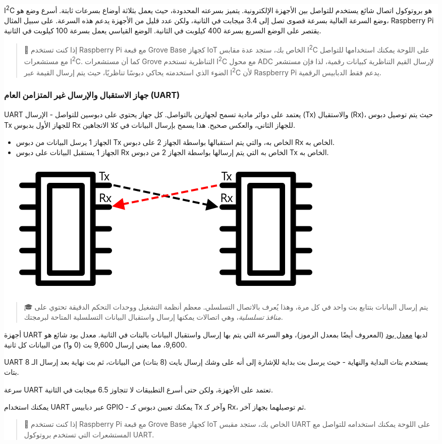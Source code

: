 I<sup>2</sup>C هو بروتوكول اتصال شائع يستخدم للتواصل بين الأجهزة الإلكترونية. يتميز بسرعته المحدودة، حيث يعمل بثلاثة أوضاع بسرعات ثابتة. أسرع وضع هو وضع السرعة العالية بسرعة قصوى تصل إلى 3.4 ميجابت في الثانية، ولكن عدد قليل من الأجهزة يدعم هذه السرعة. على سبيل المثال، Raspberry Pi يقتصر على الوضع السريع بسرعة 400 كيلوبت في الثانية. الوضع القياسي يعمل بسرعة 100 كيلوبت في الثانية.

> 💁 إذا كنت تستخدم Raspberry Pi مع قبعة Grove Base كجهاز IoT الخاص بك، ستجد عدة مقابس I<sup>2</sup>C على اللوحة يمكنك استخدامها للتواصل مع مستشعرات I<sup>2</sup>C. كما أن مستشعرات Grove التناظرية تستخدم I<sup>2</sup>C مع محول ADC لإرسال القيم التناظرية كبيانات رقمية، لذا فإن مستشعر الضوء الذي استخدمته يحاكي دبوسًا تناظريًا، حيث يتم إرسال القيمة عبر I<sup>2</sup>C لأن Raspberry Pi يدعم فقط الدبابيس الرقمية.

### جهاز الاستقبال والإرسال غير المتزامن العام (UART)

UART يعتمد على دوائر مادية تسمح لجهازين بالتواصل. كل جهاز يحتوي على دبوسين للتواصل - الإرسال (Tx) والاستقبال (Rx)، حيث يتم توصيل دبوس Tx للجهاز الأول بدبوس Rx للجهاز الثاني، والعكس صحيح. هذا يسمح بإرسال البيانات في كلا الاتجاهين.

* الجهاز 1 يرسل البيانات من دبوس Tx الخاص به، والتي يتم استقبالها بواسطة الجهاز 2 على دبوس Rx الخاص به.
* الجهاز 1 يستقبل البيانات على دبوس Rx الخاص به التي يتم إرسالها بواسطة الجهاز 2 من دبوس Tx الخاص به.

![UART مع توصيل دبوس Tx على شريحة واحدة بدبوس Rx على أخرى، والعكس صحيح](../../../../../translated_images/uart.d0dbd3fb9e3728c6ee1995c8206f3cdb13cdfd208f13745e8ef6854cab75e421.ar.png)

> 🎓 يتم إرسال البيانات بتتابع بت واحد في كل مرة، وهذا يُعرف بالاتصال التسلسلي. معظم أنظمة التشغيل ووحدات التحكم الدقيقة تحتوي على *منافذ تسلسلية*، وهي اتصالات يمكنها إرسال واستقبال البيانات التسلسلية المتاحة لبرمجتك.

أجهزة UART لديها [معدل بود](https://wikipedia.org/wiki/Symbol_rate) (المعروف أيضًا بمعدل الرموز)، وهو السرعة التي يتم بها إرسال واستقبال البيانات بالبتات في الثانية. معدل بود شائع هو 9,600، مما يعني إرسال 9,600 بت (0 و1) من البيانات كل ثانية.

UART يستخدم بتات البداية والنهاية - حيث يرسل بت بداية للإشارة إلى أنه على وشك إرسال بايت (8 بتات) من البيانات، ثم بت نهاية بعد إرسال الـ 8 بتات.

سرعة UART تعتمد على الأجهزة، ولكن حتى أسرع التطبيقات لا تتجاوز 6.5 ميجابت في الثانية.

يمكنك استخدام UART عبر دبابيس GPIO - يمكنك تعيين دبوس كـ Tx وآخر كـ Rx، ثم توصيلهما بجهاز آخر.

> 💁 إذا كنت تستخدم Raspberry Pi مع قبعة Grove Base كجهاز IoT الخاص بك، ستجد مقبس UART على اللوحة يمكنك استخدامه للتواصل مع المستشعرات التي تستخدم بروتوكول UART.
